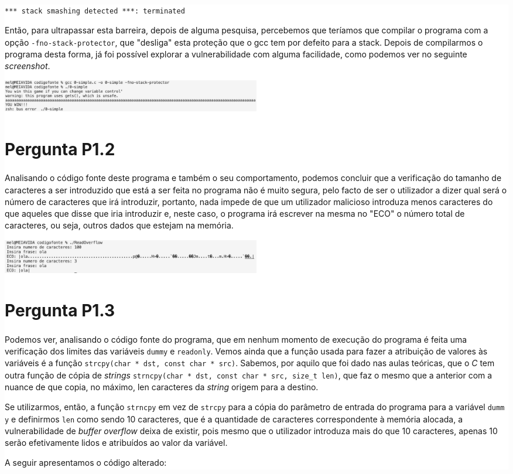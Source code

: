 ```
*** stack smashing detected ***: terminated
```

Então, para ultrapassar esta barreira, depois de alguma pesquisa, percebemos que teríamos que compilar o programa com a opção `-fno-stack-protector`, que "desliga" esta proteção que o gcc tem por defeito para a stack. Depois de compilarmos o programa desta forma, já foi possível explorar a vulnerabilidade com alguma facilidade, como podemos ver no seguinte *screenshot*.

<img src="0-simple.JPG" width=50%>



# Pergunta P1.2

Analisando o código fonte deste programa e também o seu comportamento, podemos concluir que a verificação do tamanho de caracteres a ser introduzido que está a ser feita no programa não é muito segura, pelo facto de ser o utilizador a dizer qual será o número de caracteres que irá introduzir, portanto, nada impede de que um utilizador malicioso introduza menos caracteres do que aqueles que disse que iria introduzir e, neste caso, o programa irá escrever na mesma no "ECO" o número total de caracteres, ou seja, outros dados que estejam na memória.

<img src="ReadOverflow.JPG" width=50%>



# Pergunta P1.3

Podemos ver, analisando o código fonte do programa, que em nenhum momento de execução do programa é feita uma verificação dos limites das variáveis `dummy` e `readonly`. Vemos ainda que a função usada para fazer a atribuição de valores às variáveis é a função `strcpy(char * dst, const char * src)`. Sabemos, por aquilo que foi dado nas aulas teóricas, que o *C* tem outra função de cópia de *strings* `strncpy(char * dst, const char * src, size_t len)`, que faz o mesmo que a anterior com a nuance de que copia, no máximo, len caracteres da *string* origem para a destino.

Se utilizarmos, então, a função `strncpy` em vez de `strcpy` para a cópia do parâmetro de entrada do programa para a variável `dummy` e definirmos `len` como sendo 10 caracteres, que é a quantidade de caracteres correspondente à memória alocada, a vulnerabilidade de *buffer overflow* deixa de existir, pois mesmo que o utilizador introduza mais do que 10 caracteres, apenas 10 serão efetivamente lidos e atribuídos ao valor da variável. 

A seguir apresentamos o código alterado:
